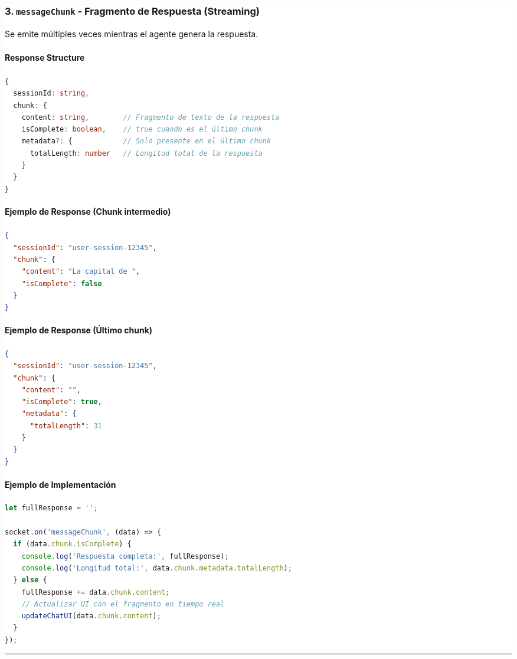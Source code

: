 
### 3. `messageChunk` - Fragmento de Respuesta (Streaming)

Se emite múltiples veces mientras el agente genera la respuesta.

#### Response Structure
```typescript
{
  sessionId: string,
  chunk: {
    content: string,        // Fragmento de texto de la respuesta
    isComplete: boolean,    // true cuando es el último chunk
    metadata?: {            // Solo presente en el último chunk
      totalLength: number   // Longitud total de la respuesta
    }
  }
}
```

#### Ejemplo de Response (Chunk intermedio)
```json
{
  "sessionId": "user-session-12345",
  "chunk": {
    "content": "La capital de ",
    "isComplete": false
  }
}
```

#### Ejemplo de Response (Último chunk)
```json
{
  "sessionId": "user-session-12345",
  "chunk": {
    "content": "",
    "isComplete": true,
    "metadata": {
      "totalLength": 31
    }
  }
}
```

#### Ejemplo de Implementación
```javascript
let fullResponse = '';

socket.on('messageChunk', (data) => {
  if (data.chunk.isComplete) {
    console.log('Respuesta completa:', fullResponse);
    console.log('Longitud total:', data.chunk.metadata.totalLength);
  } else {
    fullResponse += data.chunk.content;
    // Actualizar UI con el fragmento en tiempo real
    updateChatUI(data.chunk.content);
  }
});
```

---